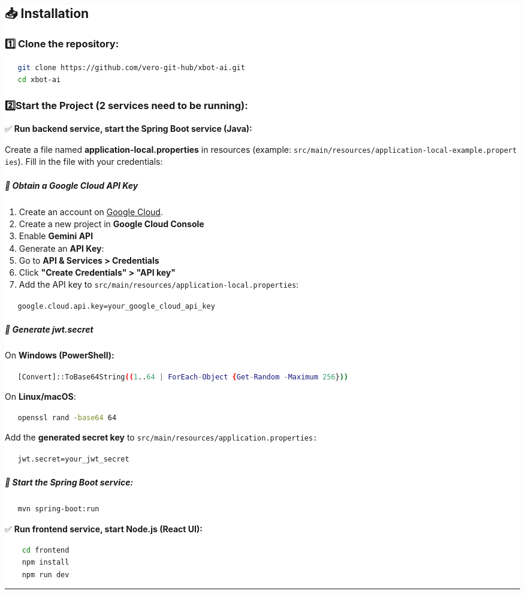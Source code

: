 
## 📥 Installation

### 1️⃣ Clone the repository:

```bash
   git clone https://github.com/vero-git-hub/xbot-ai.git
   cd xbot-ai
   ```

### 2️⃣Start the Project (2 services need to be running):

✅ **Run backend service, start the Spring Boot service (Java):**

Create a file named **application-local.properties** in resources (example: ```src/main/resources/application-local-example.properties```). Fill in the file with your credentials:

##### 🔹 Obtain a Google Cloud API Key

1. Create an account on [Google Cloud](https://cloud.google.com/).
2. Create a new project in **Google Cloud Console**
3. Enable **Gemini API**
4. Generate an **API Key**:
  1. Go to **API & Services > Credentials**
  2. Click **"Create Credentials" > "API key"**
5. Add the API key to ```src/main/resources/application-local.properties```:

```bash
   google.cloud.api.key=your_google_cloud_api_key
   ```

##### 🔹 Generate jwt.secret

On **Windows (PowerShell):**

```bash
   [Convert]::ToBase64String((1..64 | ForEach-Object {Get-Random -Maximum 256}))
   ```

On **Linux/macOS**:

```bash
   openssl rand -base64 64
   ```

Add the **generated secret key** to ```src/main/resources/application.properties:```
```bash
   jwt.secret=your_jwt_secret
   ```


##### 🔹 Start the Spring Boot service:
```bash
   mvn spring-boot:run
   ```


✅ **Run frontend service, start Node.js (React UI):**
```bash
    cd frontend
    npm install
    npm run dev
   ```

---